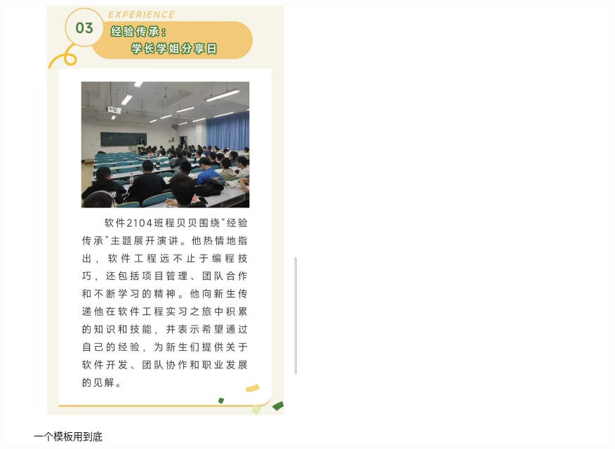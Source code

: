 <figure><img src="../../.gitbook/assets/1.jpg" alt="" width="375"><figcaption><p>一个模板用到底</p></figcaption></figure>
